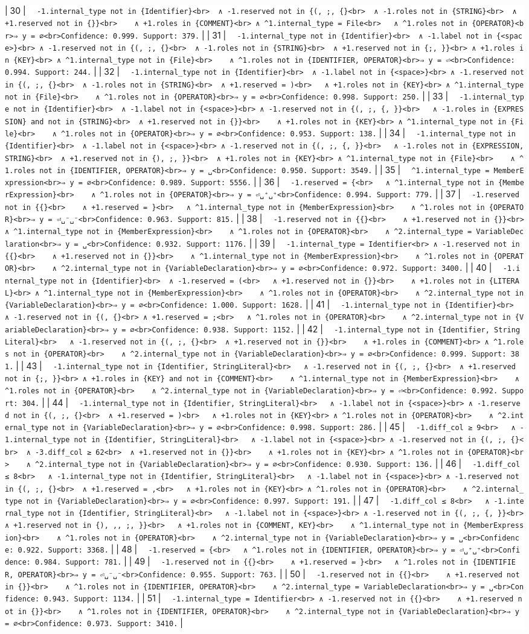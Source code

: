 | 30 | `  -1.internal_type not in {Identifier}<br>	∧ -1.reserved not in {(, ;, {}<br>	∧ -1.roles not in {STRING}<br>	∧ +1.reserved not in {}}<br>	∧ +1.roles in {COMMENT}<br>	∧ ^1.internal_type = File<br>	∧ ^1.roles not in {OPERATOR}<br>⇒ y = ∅<br>Confidence: 0.999. Support: 379.` |
| 31 | `  -1.internal_type not in {Identifier}<br>	∧ -1.label not in {<space>}<br>	∧ -1.reserved not in {(, ;, {}<br>	∧ -1.roles not in {STRING}<br>	∧ +1.reserved not in {;, }}<br>	∧ +1.roles in {KEY}<br>	∧ ^1.internal_type not in {File}<br>	∧ ^1.roles not in {IDENTIFIER, OPERATOR}<br>⇒ y = ⏎<br>Confidence: 0.994. Support: 244.` |
| 32 | `  -1.internal_type not in {Identifier}<br>	∧ -1.label not in {<space>}<br>	∧ -1.reserved not in {(, ;, {}<br>	∧ -1.roles not in {STRING}<br>	∧ +1.reserved = )<br>	∧ +1.roles not in {KEY}<br>	∧ ^1.internal_type not in {File}<br>	∧ ^1.roles not in {OPERATOR}<br>⇒ y = ∅<br>Confidence: 0.998. Support: 250.` |
| 33 | `  -1.internal_type not in {Identifier}<br>	∧ -1.label not in {<space>}<br>	∧ -1.reserved not in {(, ;, {, }}<br>	∧ -1.roles in {EXPRESSION} and not in {STRING}<br>	∧ +1.reserved not in {}}<br>	∧ +1.roles not in {KEY}<br>	∧ ^1.internal_type not in {File}<br>	∧ ^1.roles not in {OPERATOR}<br>⇒ y = ∅<br>Confidence: 0.953. Support: 138.` |
| 34 | `  -1.internal_type not in {Identifier}<br>	∧ -1.label not in {<space>}<br>	∧ -1.reserved not in {(, ;, {, }}<br>	∧ -1.roles not in {EXPRESSION, STRING}<br>	∧ +1.reserved not in {), ;, }}<br>	∧ +1.roles not in {KEY}<br>	∧ ^1.internal_type not in {File}<br>	∧ ^1.roles not in {IDENTIFIER, OPERATOR}<br>⇒ y = ␣<br>Confidence: 0.950. Support: 3549.` |
| 35 | `  ^1.internal_type = MemberExpression<br>⇒ y = ∅<br>Confidence: 0.989. Support: 5556.` |
| 36 | `  -1.reserved = {<br>	∧ ^1.internal_type not in {MemberExpression}<br>	∧ ^1.roles not in {OPERATOR}<br>⇒ y = ⏎␣⁺␣⁺<br>Confidence: 0.994. Support: 779.` |
| 37 | `  -1.reserved not in {{}<br>	∧ +1.reserved = }<br>	∧ ^1.internal_type not in {MemberExpression}<br>	∧ ^1.roles not in {OPERATOR}<br>⇒ y = ⏎␣⁻␣⁻<br>Confidence: 0.963. Support: 815.` |
| 38 | `  -1.reserved not in {{}<br>	∧ +1.reserved not in {}}<br>	∧ ^1.internal_type not in {MemberExpression}<br>	∧ ^1.roles not in {OPERATOR}<br>	∧ ^2.internal_type = VariableDeclaration<br>⇒ y = ␣<br>Confidence: 0.932. Support: 1176.` |
| 39 | `  -1.internal_type = Identifier<br>	∧ -1.reserved not in {{}<br>	∧ +1.reserved not in {}}<br>	∧ ^1.internal_type not in {MemberExpression}<br>	∧ ^1.roles not in {OPERATOR}<br>	∧ ^2.internal_type not in {VariableDeclaration}<br>⇒ y = ∅<br>Confidence: 0.972. Support: 3400.` |
| 40 | `  -1.internal_type not in {Identifier}<br>	∧ -1.reserved = (<br>	∧ +1.reserved not in {}}<br>	∧ +1.roles not in {LITERAL}<br>	∧ ^1.internal_type not in {MemberExpression}<br>	∧ ^1.roles not in {OPERATOR}<br>	∧ ^2.internal_type not in {VariableDeclaration}<br>⇒ y = ∅<br>Confidence: 1.000. Support: 1628.` |
| 41 | `  -1.internal_type not in {Identifier}<br>	∧ -1.reserved not in {(, {}<br>	∧ +1.reserved = ;<br>	∧ ^1.roles not in {OPERATOR}<br>	∧ ^2.internal_type not in {VariableDeclaration}<br>⇒ y = ∅<br>Confidence: 0.938. Support: 1152.` |
| 42 | `  -1.internal_type not in {Identifier, StringLiteral}<br>	∧ -1.reserved not in {(, ;, {}<br>	∧ +1.reserved not in {}}<br>	∧ +1.roles in {COMMENT}<br>	∧ ^1.roles not in {OPERATOR}<br>	∧ ^2.internal_type not in {VariableDeclaration}<br>⇒ y = ∅<br>Confidence: 0.999. Support: 381.` |
| 43 | `  -1.internal_type not in {Identifier, StringLiteral}<br>	∧ -1.reserved not in {(, ;, {}<br>	∧ +1.reserved not in {;, }}<br>	∧ +1.roles in {KEY} and not in {COMMENT}<br>	∧ ^1.internal_type not in {MemberExpression}<br>	∧ ^1.roles not in {OPERATOR}<br>	∧ ^2.internal_type not in {VariableDeclaration}<br>⇒ y = ⏎<br>Confidence: 0.992. Support: 304.` |
| 44 | `  -1.internal_type not in {Identifier, StringLiteral}<br>	∧ -1.label not in {<space>}<br>	∧ -1.reserved not in {(, ;, {}<br>	∧ +1.reserved = )<br>	∧ +1.roles not in {KEY}<br>	∧ ^1.roles not in {OPERATOR}<br>	∧ ^2.internal_type not in {VariableDeclaration}<br>⇒ y = ∅<br>Confidence: 0.998. Support: 286.` |
| 45 | `  -1.diff_col ≥ 9<br>	∧ -1.internal_type not in {Identifier, StringLiteral}<br>	∧ -1.label not in {<space>}<br>	∧ -1.reserved not in {(, ;, {}<br>	∧ -3.diff_col ≥ 62<br>	∧ +1.reserved not in {}}<br>	∧ +1.roles not in {KEY}<br>	∧ ^1.roles not in {OPERATOR}<br>	∧ ^2.internal_type not in {VariableDeclaration}<br>⇒ y = ∅<br>Confidence: 0.930. Support: 136.` |
| 46 | `  -1.diff_col ≤ 8<br>	∧ -1.internal_type not in {Identifier, StringLiteral}<br>	∧ -1.label not in {<space>}<br>	∧ -1.reserved not in {(, ;, {}<br>	∧ +1.reserved = ,<br>	∧ +1.roles not in {KEY}<br>	∧ ^1.roles not in {OPERATOR}<br>	∧ ^2.internal_type not in {VariableDeclaration}<br>⇒ y = ∅<br>Confidence: 0.997. Support: 191.` |
| 47 | `  -1.diff_col ≤ 8<br>	∧ -1.internal_type not in {Identifier, StringLiteral}<br>	∧ -1.label not in {<space>}<br>	∧ -1.reserved not in {(, ;, {, }}<br>	∧ +1.reserved not in {), ,, ;, }}<br>	∧ +1.roles not in {COMMENT, KEY}<br>	∧ ^1.internal_type not in {MemberExpression}<br>	∧ ^1.roles not in {OPERATOR}<br>	∧ ^2.internal_type not in {VariableDeclaration}<br>⇒ y = ␣<br>Confidence: 0.922. Support: 3368.` |
| 48 | `  -1.reserved = {<br>	∧ ^1.roles not in {IDENTIFIER, OPERATOR}<br>⇒ y = ⏎␣⁺␣⁺<br>Confidence: 0.984. Support: 781.` |
| 49 | `  -1.reserved not in {{}<br>	∧ +1.reserved = }<br>	∧ ^1.roles not in {IDENTIFIER, OPERATOR}<br>⇒ y = ⏎␣⁻␣⁻<br>Confidence: 0.955. Support: 763.` |
| 50 | `  -1.reserved not in {{}<br>	∧ +1.reserved not in {}}<br>	∧ ^1.roles not in {IDENTIFIER, OPERATOR}<br>	∧ ^2.internal_type = VariableDeclaration<br>⇒ y = ␣<br>Confidence: 0.943. Support: 1134.` |
| 51 | `  -1.internal_type = Identifier<br>	∧ -1.reserved not in {{}<br>	∧ +1.reserved not in {}}<br>	∧ ^1.roles not in {IDENTIFIER, OPERATOR}<br>	∧ ^2.internal_type not in {VariableDeclaration}<br>⇒ y = ∅<br>Confidence: 0.973. Support: 3410.` |